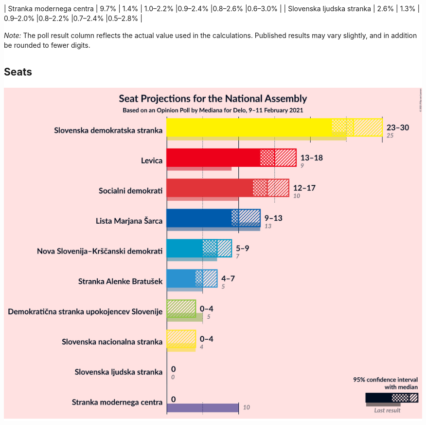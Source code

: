 | Stranka modernega centra | 9.7% | 1.4% | 1.0–2.2% |0.9–2.4% |0.8–2.6% |0.6–3.0% |
| Slovenska ljudska stranka | 2.6% | 1.3% | 0.9–2.0% |0.8–2.2% |0.7–2.4% |0.5–2.8% |

*Note:* The poll result column reflects the actual value used in the calculations. Published results may vary slightly, and in addition be rounded to fewer digits.

## Seats

![Graph with seats not yet produced](2021-02-11-Mediana-seats.png "Seats")

